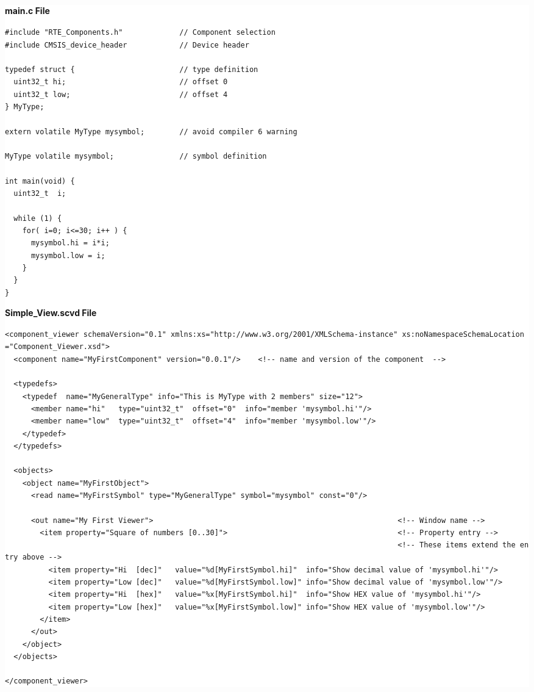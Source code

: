 **main.c File**

```
#include "RTE_Components.h"             // Component selection
#include CMSIS_device_header            // Device header
 
typedef struct {                        // type definition
  uint32_t hi;                          // offset 0
  uint32_t low;                         // offset 4
} MyType;
 
extern volatile MyType mysymbol;        // avoid compiler 6 warning
 
MyType volatile mysymbol;               // symbol definition
   
int main(void) {
  uint32_t  i;
 
  while (1) {
    for( i=0; i<=30; i++ ) {
      mysymbol.hi = i*i;
      mysymbol.low = i;
    }
  }
}
```

**Simple_View.scvd File**
```
<component_viewer schemaVersion="0.1" xmlns:xs="http://www.w3.org/2001/XMLSchema-instance" xs:noNamespaceSchemaLocation="Component_Viewer.xsd">
  <component name="MyFirstComponent" version="0.0.1"/>    <!-- name and version of the component  -->
 
  <typedefs>
    <typedef  name="MyGeneralType" info="This is MyType with 2 members" size="12">
      <member name="hi"   type="uint32_t"  offset="0"  info="member 'mysymbol.hi'"/>
      <member name="low"  type="uint32_t"  offset="4"  info="member 'mysymbol.low'"/>
    </typedef>
  </typedefs>
 
  <objects>
    <object name="MyFirstObject">
      <read name="MyFirstSymbol" type="MyGeneralType" symbol="mysymbol" const="0"/>
      
      <out name="My First Viewer">                                                        <!-- Window name -->
        <item property="Square of numbers [0..30]">                                       <!-- Property entry -->
                                                                                          <!-- These items extend the entry above -->
          <item property="Hi  [dec]"   value="%d[MyFirstSymbol.hi]"  info="Show decimal value of 'mysymbol.hi'"/>
          <item property="Low [dec]"   value="%d[MyFirstSymbol.low]" info="Show decimal value of 'mysymbol.low'"/>
          <item property="Hi  [hex]"   value="%x[MyFirstSymbol.hi]"  info="Show HEX value of 'mysymbol.hi'"/>
          <item property="Low [hex]"   value="%x[MyFirstSymbol.low]" info="Show HEX value of 'mysymbol.low'"/>
        </item>
      </out>
    </object>   
  </objects>
 
</component_viewer>
```